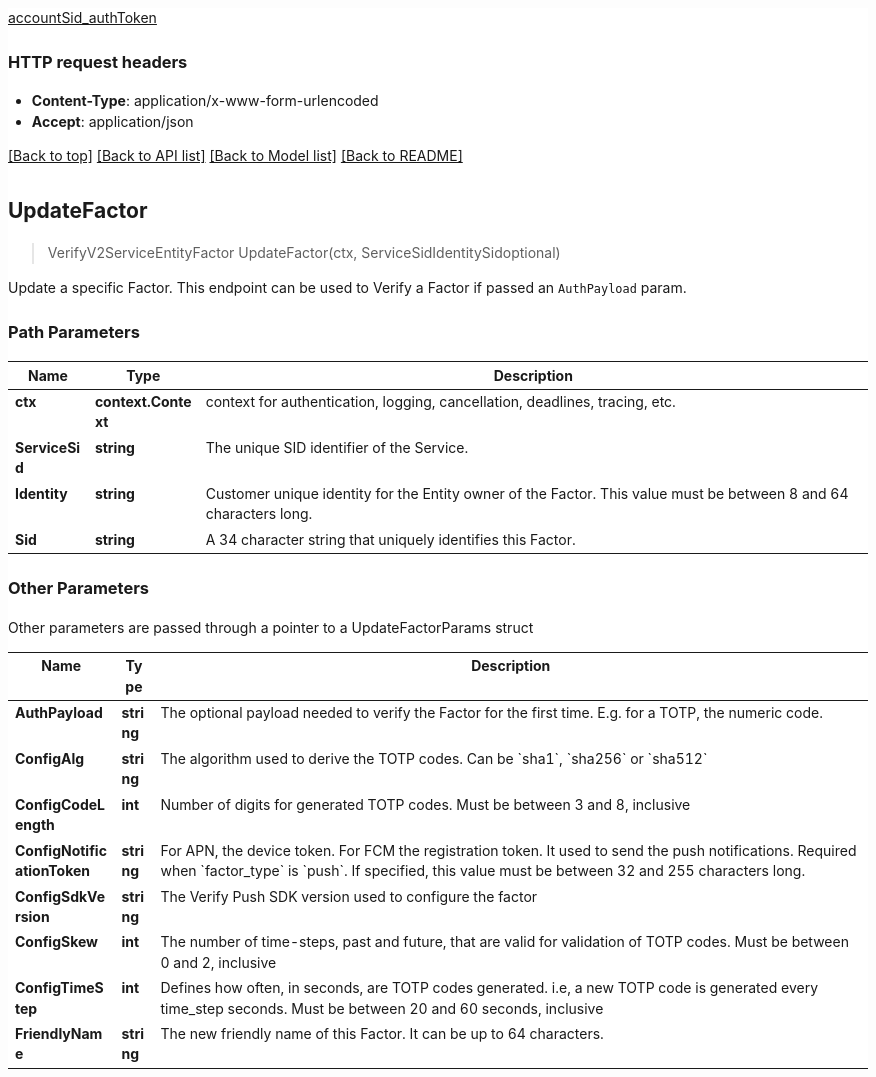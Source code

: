 [accountSid_authToken](../README.md#accountSid_authToken)

### HTTP request headers

- **Content-Type**: application/x-www-form-urlencoded
- **Accept**: application/json

[[Back to top]](#) [[Back to API list]](../README.md#documentation-for-api-endpoints)
[[Back to Model list]](../README.md#documentation-for-models)
[[Back to README]](../README.md)


## UpdateFactor

> VerifyV2ServiceEntityFactor UpdateFactor(ctx, ServiceSidIdentitySidoptional)



Update a specific Factor. This endpoint can be used to Verify a Factor if passed an `AuthPayload` param.

### Path Parameters


Name | Type | Description
------------- | ------------- | -------------
**ctx** | **context.Context** | context for authentication, logging, cancellation, deadlines, tracing, etc.
**ServiceSid** | **string** | The unique SID identifier of the Service.
**Identity** | **string** | Customer unique identity for the Entity owner of the Factor. This value must be between 8 and 64 characters long.
**Sid** | **string** | A 34 character string that uniquely identifies this Factor.

### Other Parameters

Other parameters are passed through a pointer to a UpdateFactorParams struct


Name | Type | Description
------------- | ------------- | -------------
**AuthPayload** | **string** | The optional payload needed to verify the Factor for the first time. E.g. for a TOTP, the numeric code.
**ConfigAlg** | **string** | The algorithm used to derive the TOTP codes. Can be &#x60;sha1&#x60;, &#x60;sha256&#x60; or &#x60;sha512&#x60;
**ConfigCodeLength** | **int** | Number of digits for generated TOTP codes. Must be between 3 and 8, inclusive
**ConfigNotificationToken** | **string** | For APN, the device token. For FCM the registration token. It used to send the push notifications. Required when &#x60;factor_type&#x60; is &#x60;push&#x60;. If specified, this value must be between 32 and 255 characters long.
**ConfigSdkVersion** | **string** | The Verify Push SDK version used to configure the factor
**ConfigSkew** | **int** | The number of time-steps, past and future, that are valid for validation of TOTP codes. Must be between 0 and 2, inclusive
**ConfigTimeStep** | **int** | Defines how often, in seconds, are TOTP codes generated. i.e, a new TOTP code is generated every time_step seconds. Must be between 20 and 60 seconds, inclusive
**FriendlyName** | **string** | The new friendly name of this Factor. It can be up to 64 characters.
